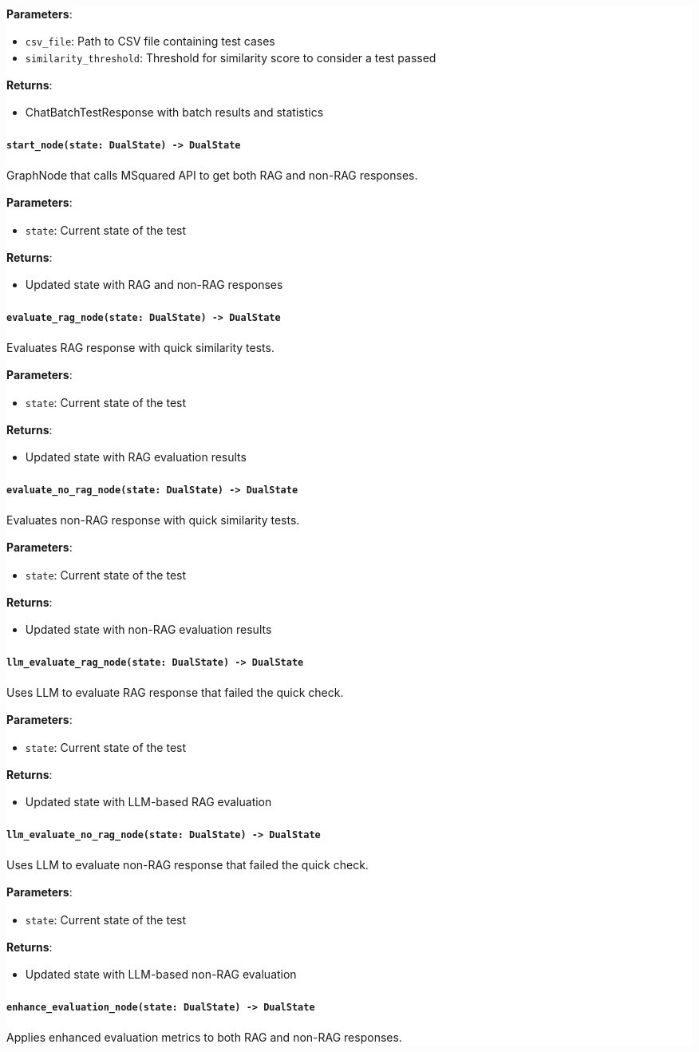 **Parameters**:
- `csv_file`: Path to CSV file containing test cases
- `similarity_threshold`: Threshold for similarity score to consider a test passed

**Returns**:
- ChatBatchTestResponse with batch results and statistics

#### `start_node(state: DualState) -> DualState`
GraphNode that calls MSquared API to get both RAG and non-RAG responses.

**Parameters**:
- `state`: Current state of the test

**Returns**:
- Updated state with RAG and non-RAG responses

#### `evaluate_rag_node(state: DualState) -> DualState`
Evaluates RAG response with quick similarity tests.

**Parameters**:
- `state`: Current state of the test

**Returns**:
- Updated state with RAG evaluation results

#### `evaluate_no_rag_node(state: DualState) -> DualState`
Evaluates non-RAG response with quick similarity tests.

**Parameters**:
- `state`: Current state of the test

**Returns**:
- Updated state with non-RAG evaluation results

#### `llm_evaluate_rag_node(state: DualState) -> DualState`
Uses LLM to evaluate RAG response that failed the quick check.

**Parameters**:
- `state`: Current state of the test

**Returns**:
- Updated state with LLM-based RAG evaluation

#### `llm_evaluate_no_rag_node(state: DualState) -> DualState`
Uses LLM to evaluate non-RAG response that failed the quick check.

**Parameters**:
- `state`: Current state of the test

**Returns**:
- Updated state with LLM-based non-RAG evaluation

#### `enhance_evaluation_node(state: DualState) -> DualState`
Applies enhanced evaluation metrics to both RAG and non-RAG responses.
